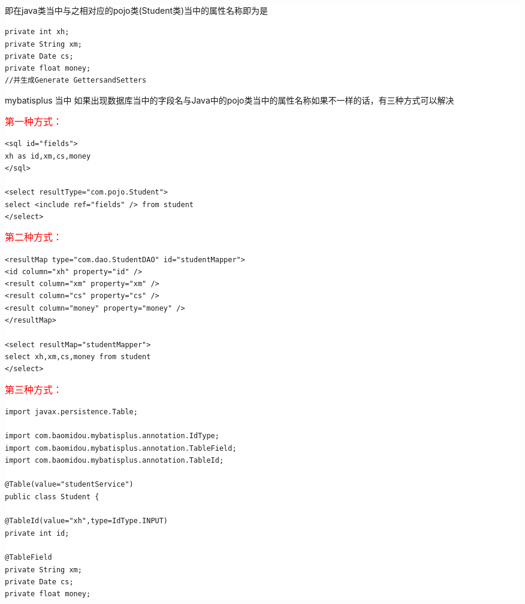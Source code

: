 即在java类当中与之相对应的pojo类(Student类)当中的属性名称即为是
```
private int xh;
private String xm;
private Date cs;
private float money;
//并生成Generate GettersandSetters
```

mybatisplus 当中
如果出现数据库当中的字段名与Java中的pojo类当中的属性名称如果不一样的话，有三种方式可以解决

<font color = #FF0000 size = 3>第一种方式：</font>

```
<sql id="fields">
xh as id,xm,cs,money
</sql>

<select resultType="com.pojo.Student">
select <include ref="fields" /> from student
</select>
```

<font color = #FF0000 size = 3>第二种方式：</font>

```
<resultMap type="com.dao.StudentDAO" id="studentMapper">
<id column="xh" property="id" />
<result column="xm" property="xm" />
<result column="cs" property="cs" />
<result column="money" property="money" />
</resultMap>

<select resultMap="studentMapper">
select xh,xm,cs,money from student
</select>
```

<font color = #FF0000 size = 3>第三种方式：</font>

```
import javax.persistence.Table;

import com.baomidou.mybatisplus.annotation.IdType;
import com.baomidou.mybatisplus.annotation.TableField;
import com.baomidou.mybatisplus.annotation.TableId;

@Table(value="studentService")
public class Student {

@TableId(value="xh",type=IdType.INPUT)
private int id;

@TableField
private String xm;
private Date cs;
private float money;
```
